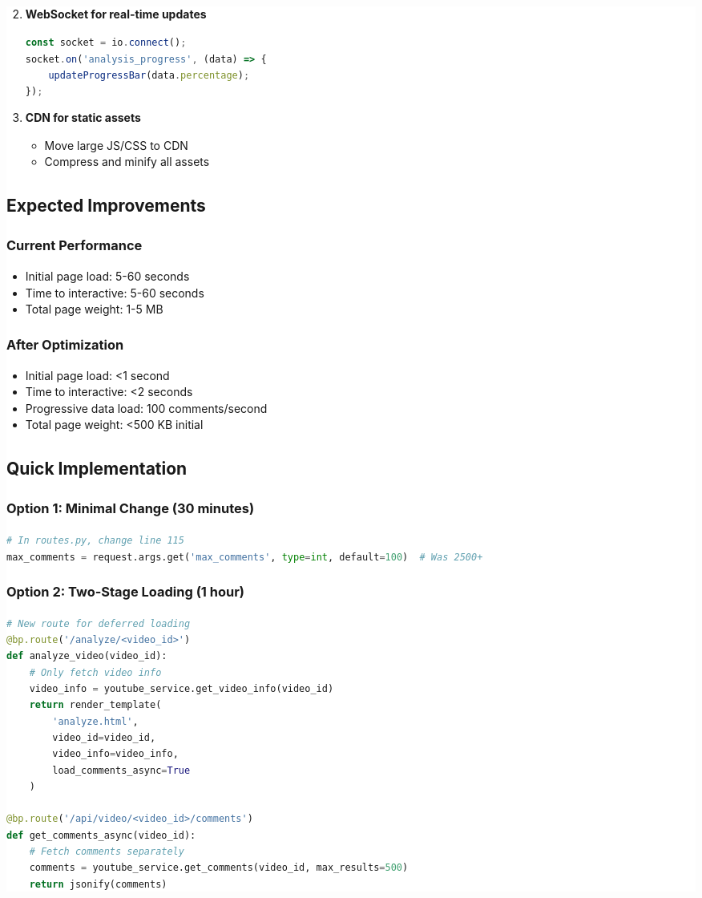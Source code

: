 2. **WebSocket for real-time updates**
   ```javascript
   const socket = io.connect();
   socket.on('analysis_progress', (data) => {
       updateProgressBar(data.percentage);
   });
   ```

3. **CDN for static assets**
   - Move large JS/CSS to CDN
   - Compress and minify all assets

## Expected Improvements

### Current Performance
- Initial page load: 5-60 seconds
- Time to interactive: 5-60 seconds
- Total page weight: 1-5 MB

### After Optimization
- Initial page load: <1 second
- Time to interactive: <2 seconds
- Progressive data load: 100 comments/second
- Total page weight: <500 KB initial

## Quick Implementation

### Option 1: Minimal Change (30 minutes)
```python
# In routes.py, change line 115
max_comments = request.args.get('max_comments', type=int, default=100)  # Was 2500+
```

### Option 2: Two-Stage Loading (1 hour)
```python
# New route for deferred loading
@bp.route('/analyze/<video_id>')
def analyze_video(video_id):
    # Only fetch video info
    video_info = youtube_service.get_video_info(video_id)
    return render_template(
        'analyze.html',
        video_id=video_id,
        video_info=video_info,
        load_comments_async=True
    )

@bp.route('/api/video/<video_id>/comments')
def get_comments_async(video_id):
    # Fetch comments separately
    comments = youtube_service.get_comments(video_id, max_results=500)
    return jsonify(comments)
```
